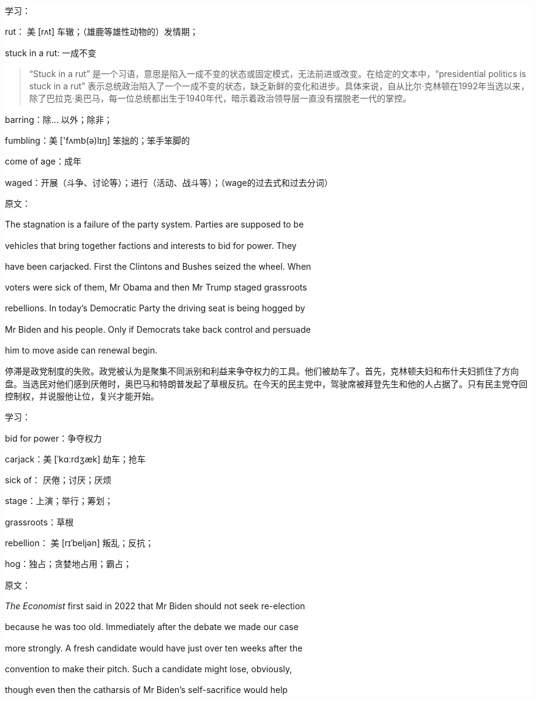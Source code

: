 学习：

rut： 美 [rʌt] 车辙；（雄鹿等雄性动物的）发情期；

stuck in a rut: 一成不变

>“Stuck in a rut” 是一个习语，意思是陷入一成不变的状态或固定模式，无法前进或改变。在给定的文本中，“presidential politics is stuck in a rut” 表示总统政治陷入了一个一成不变的状态，缺乏新鲜的变化和进步。具体来说，自从比尔·克林顿在1992年当选以来，除了巴拉克·奥巴马，每一位总统都出生于1940年代，暗示着政治领导层一直没有摆脱老一代的掌控。

barring：除… 以外；除非；

fumbling：美 ['fʌmb(ə)lɪŋ] 笨拙的；笨手笨脚的

come of age：成年

waged：开展（斗争、讨论等）；进行（活动、战斗等）；（wage的过去式和过去分词）          

原文：

The stagnation is a failure of the party system. Parties are supposed to be

vehicles that bring together factions and interests to bid for power. They

have been carjacked. First the Clintons and Bushes seized the wheel. When

voters were sick of them, Mr Obama and then Mr Trump staged grassroots

rebellions. In today’s Democratic Party the driving seat is being hogged by

Mr Biden and his people. Only if Democrats take back control and persuade

him to move aside can renewal begin.

停滞是政党制度的失败。政党被认为是聚集不同派别和利益来争夺权力的工具。他们被劫车了。首先，克林顿夫妇和布什夫妇抓住了方向盘。当选民对他们感到厌倦时，奥巴马和特朗普发起了草根反抗。在今天的民主党中，驾驶席被拜登先生和他的人占据了。只有民主党夺回控制权，并说服他让位，复兴才能开始。

学习：

bid for power：争夺权力

carjack：美 [ˈkɑːrdʒæk] 劫车；抢车

sick of： 厌倦；讨厌；厌烦          

stage：上演；举行；筹划；

grassroots：草根

rebellion： 美 [rɪˈbeljən] 叛乱；反抗；

hog：独占；贪婪地占用；霸占；

原文：

*The Economist* first said in 2022 that Mr Biden should not seek re-election

because he was too old. Immediately after the debate we made our case

more strongly. A fresh candidate would have just over ten weeks after the

convention to make their pitch. Such a candidate might lose, obviously,

though even then the catharsis of Mr Biden’s self-sacrifice would help
